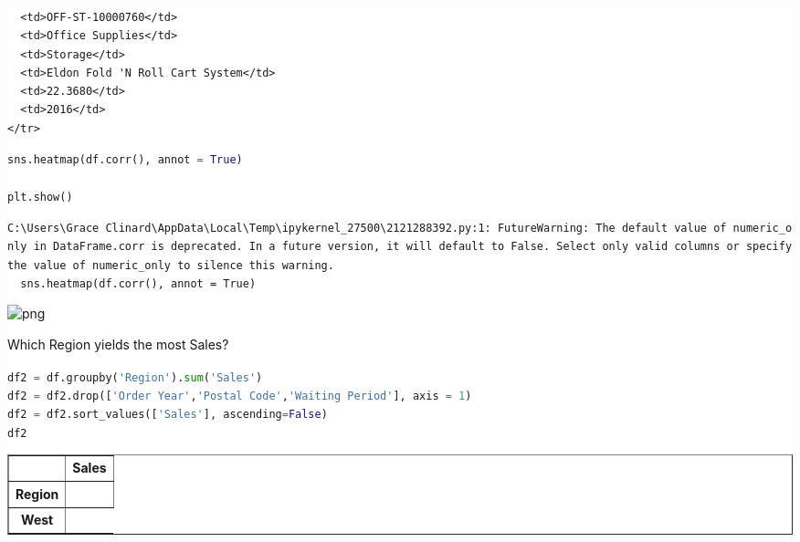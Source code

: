       <td>OFF-ST-10000760</td>
      <td>Office Supplies</td>
      <td>Storage</td>
      <td>Eldon Fold 'N Roll Cart System</td>
      <td>22.3680</td>
      <td>2016</td>
    </tr>
  </tbody>
</table>
</div>




```python
sns.heatmap(df.corr(), annot = True)

plt.show()
```

    C:\Users\Grace Clinard\AppData\Local\Temp\ipykernel_27500\2121288392.py:1: FutureWarning: The default value of numeric_only in DataFrame.corr is deprecated. In a future version, it will default to False. Select only valid columns or specify the value of numeric_only to silence this warning.
      sns.heatmap(df.corr(), annot = True)
    


    
![png](output_11_1.png)
    


Which Region yields the most Sales?


```python
df2 = df.groupby('Region').sum('Sales')
df2 = df2.drop(['Order Year','Postal Code','Waiting Period'], axis = 1)
df2 = df2.sort_values(['Sales'], ascending=False)
df2
```




<div>
<style scoped>
    .dataframe tbody tr th:only-of-type {
        vertical-align: middle;
    }

    .dataframe tbody tr th {
        vertical-align: top;
    }

    .dataframe thead th {
        text-align: right;
    }
</style>
<table border="1" class="dataframe">
  <thead>
    <tr style="text-align: right;">
      <th></th>
      <th>Sales</th>
    </tr>
    <tr>
      <th>Region</th>
      <th></th>
    </tr>
  </thead>
  <tbody>
    <tr>
      <th>West</th>